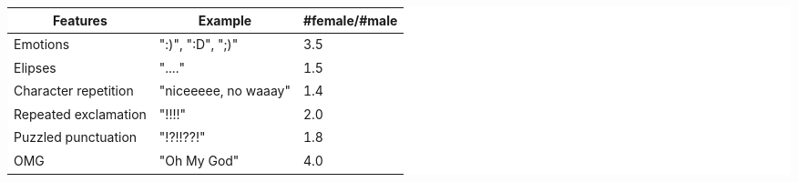 

| Features             | Example              | #female/#male |
| -------------------- | -------------------- | ------------- |
| Emotions             | ":)", ":D", ";)"     | 3.5           |
| Elipses              | "...."               | 1.5           |
| Character repetition | "niceeeee, no waaay" | 1.4           |
| Repeated exclamation | "!!!!"               | 2.0           |
| Puzzled punctuation  | "!?!!??!"            | 1.8           |
| OMG                  | "Oh My God"          | 4.0           |

